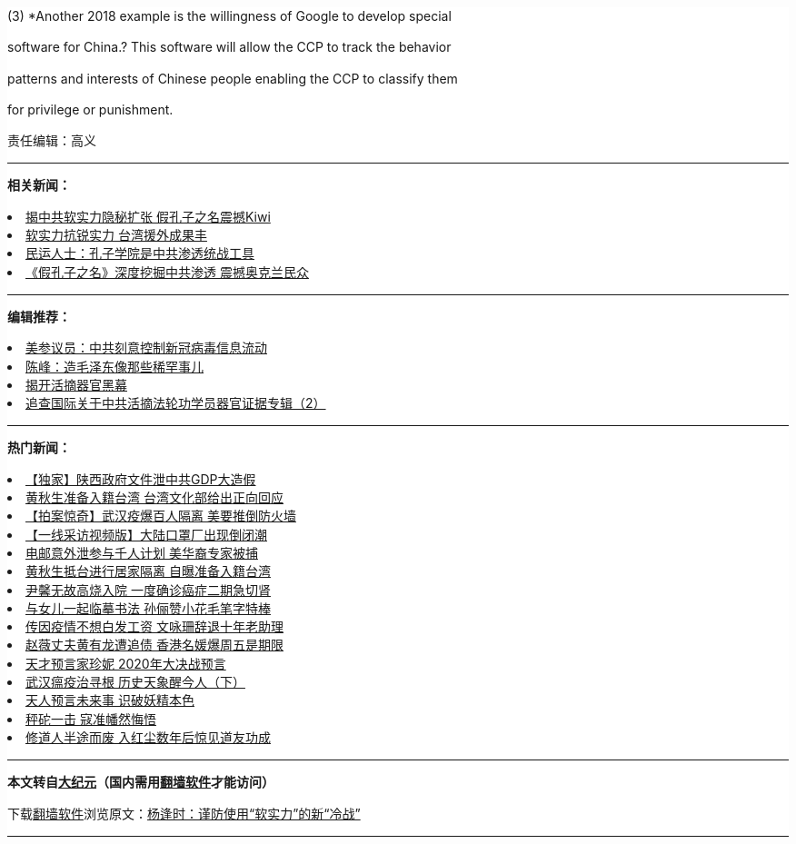 <p>(3) *Another 2018 example is the willingness of Google to develop special</p>
<p>software for China.? This software will allow the CCP to track the behavior</p>
<p>patterns and interests of Chinese people enabling the CCP to classify them</p>
<p>for privilege or punishment.</p>
<p>责任编辑：高义</p>
	
<hr>


<strong>相关新闻：</strong>
<li><a href="/gb/18/7/26/n10591157.md#1">揭中共软实力隐秘扩张 假孔子之名震撼Kiwi</a></li>
<li><a href="/gb/18/7/27/n10594113.md#1">软实力抗锐实力  台湾援外成果丰</a></li>
<li><a href="/gb/18/7/27/n10594245.md#1">民运人士：孔子学院是中共渗透统战工具</a></li>
<li><a href="/gb/18/7/27/n10596658.md#1">《假孔子之名》深度挖掘中共渗透 震撼奥克兰民众</a></li>
<hr>


<strong>编辑推荐：</strong>
<li><a href="/gb/20/2/22/n11887949.md#1">美参议员：中共刻意控制新冠病毒信息流动</a></li>
<li><a href="/gb/18/3/6/n10195670.md#1" target="_blank">陈峰：造毛泽东像那些稀罕事儿</a></li><li><a href="/gb/10/4/19/n2881569.md?dfh#1" target="_blank">揭开活摘器官黑幕</a></li><li><a href="/gb/13/9/14/n3964268.md#1" target="_blank">追查国际关于中共活摘法轮功学员器官证据专辑（2）</a></li>
<hr>

<strong>热门新闻：</strong>
<li><a href="/gb/20/5/12/n12100944.md#1">【独家】陕西政府文件泄中共GDP大造假</a></li>
<li><a href="/gb/20/5/12/n12101803.md#1">黄秋生准备入籍台湾 台湾文化部给出正向回应</a></li>
<li><a href="/gb/20/5/12/n12100685.md#1">【拍案惊奇】武汉疫爆百人隔离 美要推倒防火墙</a></li>
<li><a href="/gb/20/5/12/n12101108.md#1">【一线采访视频版】大陆口罩厂出现倒闭潮</a></li>
<li><a href="/gb/20/5/12/n12101276.md#1">电邮意外泄参与千人计划 美华裔专家被捕</a></li>
<li><a href="/gb/20/5/12/n12100709.md#1">黄秋生抵台进行居家隔离 自曝准备入籍台湾</a></li>
<li><a href="/gb/20/5/11/n12098060.md#1">尹馨无故高烧入院 一度确诊癌症二期急切肾</a></li>
<li><a href="/gb/20/5/11/n12099898.md#1">与女儿一起临摹书法 孙俪赞小花毛笔字特棒</a></li>
<li><a href="/gb/20/5/12/n12103240.md#1">传因疫情不想白发工资 文咏珊辞退十年老助理</a></li>
<li><a href="/gb/20/5/12/n12103485.md#1">赵薇丈夫黄有龙遭追债 香港名媛爆周五是期限</a></li>
<li><a href="/gb/20/5/10/n12097175.md#1">天才预言家珍妮  2020年大决战预言</a></li>
<li><a href="/gb/20/5/9/n12095021.md#1">武汉瘟疫治寻根 历史天象醒今人（下）</a></li>
<li><a href="/gb/20/4/6/n12007049.md#1">天人预言未来事  识破妖精本色</a></li>
<li><a href="/gb/16/9/28/n8345456.md#1">秤砣一击 寇准幡然悔悟</a></li>
<li><a href="/gb/20/5/12/n12102655.md#1">修道人半途而废 入红尘数年后惊见道友功成</a></li>
<hr>

<strong>本文转自<a href="https://www.epochtimes.com">大纪元</a>（国内需用<a href="https://github.com/bannedbook/fanqiang/wiki">翻墙软件</a>才能访问）</strong><p>下载<a href="https://github.com/bannedbook/fanqiang/wiki">翻墙软件</a>浏览原文：<a href="https://www.epochtimes.com/gb/18/10/15/n10783795.htm">杨逢时：谨防使用“软实力”的新“冷战”</a></p><hr>

